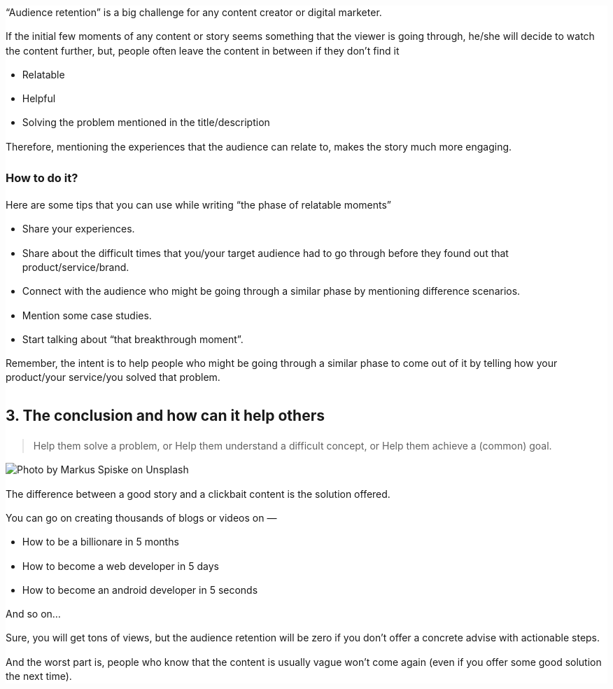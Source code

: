 “Audience retention” is a big challenge for any content creator or digital marketer.

If the initial few moments of any content or story seems something that the viewer is going through, he/she will decide to watch the content further, but, people often leave the content in between if they don’t find it

* Relatable

* Helpful

* Solving the problem mentioned in the title/description

Therefore, mentioning the experiences that the audience can relate to, makes the story much more engaging.

### How to do it?

Here are some tips that you can use while writing “the phase of relatable moments”

* Share your experiences.

* Share about the difficult times that you/your target audience had to go through before they found out that product/service/brand.

* Connect with the audience who might be going through a similar phase by mentioning difference scenarios.

* Mention some case studies.

* Start talking about “that breakthrough moment”.

Remember, the intent is to help people who might be going through a similar phase to come out of it by telling how your product/your service/you solved that problem.

## 3. The conclusion and how can it help others

>  Help them solve a problem, or
Help them understand a difficult concept, or
Help them achieve a (common) goal.

![Photo by [Markus Spiske](https://unsplash.com/@markusspiske?utm_source=unsplash&utm_medium=referral&utm_content=creditCopyText) on [Unsplash](https://unsplash.com/s/photos/end?utm_source=unsplash&utm_medium=referral&utm_content=creditCopyText)](https://cdn-images-1.medium.com/max/2000/0*Uy5alooO3gNMBUc5)

The difference between a good story and a clickbait content is the solution offered.

You can go on creating thousands of blogs or videos on —

* How to be a billionare in 5 months

* How to become a web developer in 5 days

* How to become an android developer in 5 seconds

And so on…

Sure, you will get tons of views, but the audience retention will be zero if you don’t offer a concrete advise with actionable steps.

And the worst part is, people who know that the content is usually vague won’t come again (even if you offer some good solution the next time).
